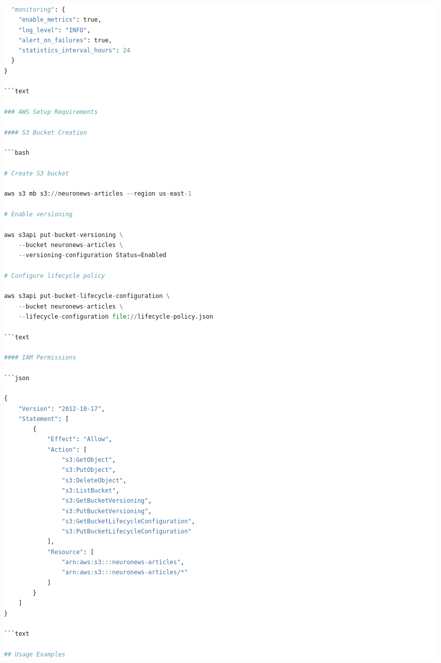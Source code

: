 ```python
  "monitoring": {
    "enable_metrics": true,
    "log_level": "INFO",
    "alert_on_failures": true,
    "statistics_interval_hours": 24
  }
}

```text

### AWS Setup Requirements

#### S3 Bucket Creation

```bash

# Create S3 bucket

aws s3 mb s3://neuronews-articles --region us-east-1

# Enable versioning

aws s3api put-bucket-versioning \
    --bucket neuronews-articles \
    --versioning-configuration Status=Enabled

# Configure lifecycle policy

aws s3api put-bucket-lifecycle-configuration \
    --bucket neuronews-articles \
    --lifecycle-configuration file://lifecycle-policy.json

```text

#### IAM Permissions

```json

{
    "Version": "2012-10-17",
    "Statement": [
        {
            "Effect": "Allow",
            "Action": [
                "s3:GetObject",
                "s3:PutObject",
                "s3:DeleteObject",
                "s3:ListBucket",
                "s3:GetBucketVersioning",
                "s3:PutBucketVersioning",
                "s3:GetBucketLifecycleConfiguration",
                "s3:PutBucketLifecycleConfiguration"
            ],
            "Resource": [
                "arn:aws:s3:::neuronews-articles",
                "arn:aws:s3:::neuronews-articles/*"
            ]
        }
    ]
}

```text

## Usage Examples
```